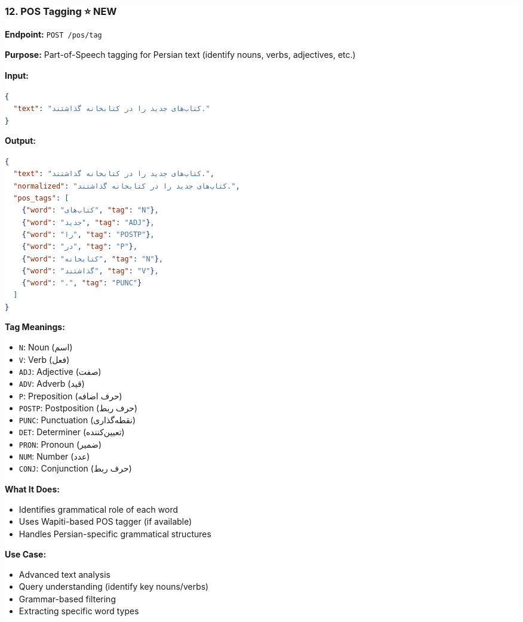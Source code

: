 


### 12. **POS Tagging** ⭐ NEW

**Endpoint:** `POST /pos/tag`

**Purpose:** Part-of-Speech tagging for Persian text (identify nouns, verbs, adjectives, etc.)

**Input:**
```json
{
  "text": "کتاب‌های جدید را در کتابخانه گذاشتند."
}
```

**Output:**
```json
{
  "text": "کتاب‌های جدید را در کتابخانه گذاشتند.",
  "normalized": "کتاب‌های جدید را در کتابخانه گذاشتند.",
  "pos_tags": [
    {"word": "کتاب‌های", "tag": "N"},
    {"word": "جدید", "tag": "ADJ"},
    {"word": "را", "tag": "POSTP"},
    {"word": "در", "tag": "P"},
    {"word": "کتابخانه", "tag": "N"},
    {"word": "گذاشتند", "tag": "V"},
    {"word": ".", "tag": "PUNC"}
  ]
}
```

**Tag Meanings:**
- `N`: Noun (اسم)
- `V`: Verb (فعل)
- `ADJ`: Adjective (صفت)
- `ADV`: Adverb (قید)
- `P`: Preposition (حرف اضافه)
- `POSTP`: Postposition (حرف ربط)
- `PUNC`: Punctuation (نقطه‌گذاری)
- `DET`: Determiner (تعیین‌کننده)
- `PRON`: Pronoun (ضمیر)
- `NUM`: Number (عدد)
- `CONJ`: Conjunction (حرف ربط)

**What It Does:**
- Identifies grammatical role of each word
- Uses Wapiti-based POS tagger (if available)
- Handles Persian-specific grammatical structures

**Use Case:** 
- Advanced text analysis
- Query understanding (identify key nouns/verbs)
- Grammar-based filtering
- Extracting specific word types
